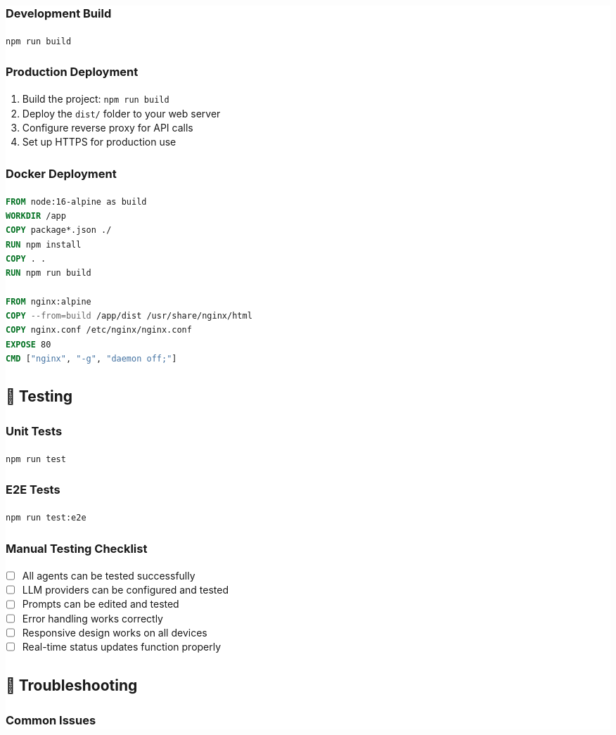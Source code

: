 ### Development Build
```bash
npm run build
```

### Production Deployment
1. Build the project: `npm run build`
2. Deploy the `dist/` folder to your web server
3. Configure reverse proxy for API calls
4. Set up HTTPS for production use

### Docker Deployment
```dockerfile
FROM node:16-alpine as build
WORKDIR /app
COPY package*.json ./
RUN npm install
COPY . .
RUN npm run build

FROM nginx:alpine
COPY --from=build /app/dist /usr/share/nginx/html
COPY nginx.conf /etc/nginx/nginx.conf
EXPOSE 80
CMD ["nginx", "-g", "daemon off;"]
```

## 🧪 Testing

### Unit Tests
```bash
npm run test
```

### E2E Tests
```bash
npm run test:e2e
```

### Manual Testing Checklist
- [ ] All agents can be tested successfully
- [ ] LLM providers can be configured and tested
- [ ] Prompts can be edited and tested
- [ ] Error handling works correctly
- [ ] Responsive design works on all devices
- [ ] Real-time status updates function properly

## 🐛 Troubleshooting

### Common Issues

